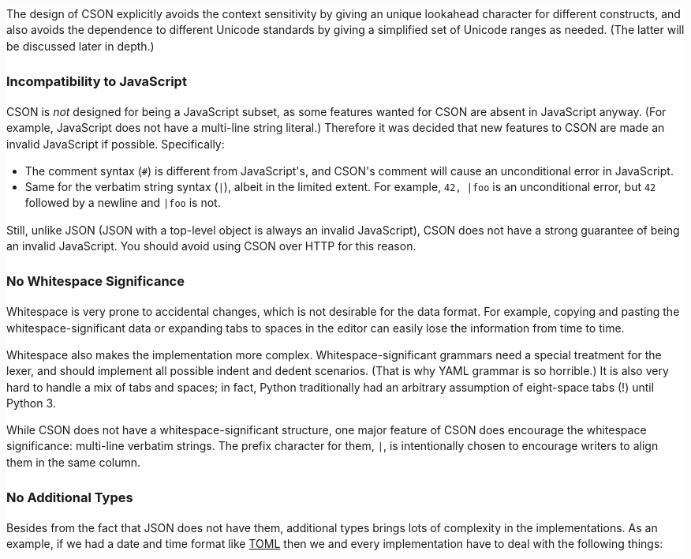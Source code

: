 The design of CSON explicitly avoids the context sensitivity
by giving an unique lookahead character for different constructs,
and also avoids the dependence to different Unicode standards
by giving a simplified set of Unicode ranges as needed.
(The latter will be discussed later in depth.)

### Incompatibility to JavaScript

CSON is *not* designed for being a JavaScript subset,
as some features wanted for CSON are absent in JavaScript anyway.
(For example, JavaScript does not have a multi-line string literal.)
Therefore it was decided that
new features to CSON are made an invalid JavaScript if possible.
Specifically:

- The comment syntax (`#`) is different from JavaScript's,
  and CSON's comment will cause an unconditional error in JavaScript.
- Same for the verbatim string syntax (`|`), albeit in the limited extent.
  For example, `42, |foo` is an unconditional error,
  but `42` followed by a newline and `|foo` is not.

Still, unlike JSON
(JSON with a top-level object is always an invalid JavaScript),
CSON does not have a strong guarantee of being an invalid JavaScript.
You should avoid using CSON over HTTP for this reason.

### No Whitespace Significance

Whitespace is very prone to accidental changes,
which is not desirable for the data format.
For example, copying and pasting the whitespace-significant data
or expanding tabs to spaces in the editor
can easily lose the information from time to time.

Whitespace also makes the implementation more complex.
Whitespace-significant grammars need a special treatment for the lexer,
and should implement all possible indent and dedent scenarios.
(That is why YAML grammar is so horrible.)
It is also very hard to handle a mix of tabs and spaces;
in fact, Python traditionally had an arbitrary assumption of
eight-space tabs (!) until Python 3.

While CSON does not have a whitespace-significant structure,
one major feature of CSON does encourage the whitespace significance:
multi-line verbatim strings.
The prefix character for them, `|`, is intentionally chosen
to encourage writers to align them in the same column.

### No Additional Types

Besides from the fact that JSON does not have them,
additional types brings lots of complexity in the implementations.
As an example,
if we had a date and time format like [TOML]
then we and every implementation have to deal with the following things:


[json]: http://json.org/
[crockford-on-evil]: https://en.wikipedia.org/wiki/Douglas_Crockford#%22Good,_not_Evil%22
[kang-seonghoon]: http://mearie.org/
[RFC 4627]: http://tools.ietf.org/html/rfc4627
[YAML]: http://yaml.org/
[TOML]: https://github.com/mojombo/toml/
[ISO 8601]: https://en.wikipedia.org/wiki/ISO_8601
[lugm-time]: http://naggum.no/lugm-time.html
[JSPON]: http://www.jspon.org/